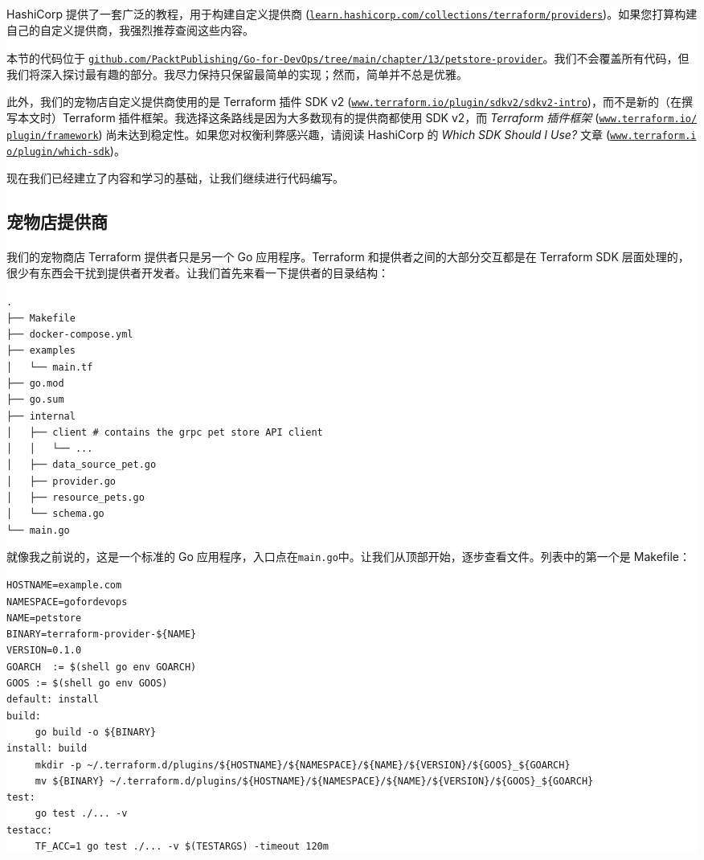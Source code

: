 HashiCorp 提供了一套广泛的教程，用于构建自定义提供商 ([`learn.hashicorp.com/collections/terraform/providers`](https://learn.hashicorp.com/collections/terraform/providers))。如果您打算构建自己的自定义提供商，我强烈推荐查阅这些内容。

本节的代码位于 [`github.com/PacktPublishing/Go-for-DevOps/tree/main/chapter/13/petstore-provider`](https://github.com/PacktPublishing/Go-for-DevOps/tree/main/chapter/13/petstore-provider)。我们不会覆盖所有代码，但我们将深入探讨最有趣的部分。我尽力保持只保留最简单的实现；然而，简单并不总是优雅。

此外，我们的宠物店自定义提供商使用的是 Terraform 插件 SDK v2 ([`www.terraform.io/plugin/sdkv2/sdkv2-intro`](https://www.terraform.io/plugin/sdkv2/sdkv2-intro))，而不是新的（在撰写本文时）Terraform 插件框架。我选择这条路线是因为大多数现有的提供商都使用 SDK v2，而 *Terraform 插件框架* ([`www.terraform.io/plugin/framework`](https://www.terraform.io/plugin/framework)) 尚未达到稳定性。如果您对权衡利弊感兴趣，请阅读 HashiCorp 的 *Which SDK Should I Use?* 文章 ([`www.terraform.io/plugin/which-sdk`](https://www.terraform.io/plugin/which-sdk))。

现在我们已经建立了内容和学习的基础，让我们继续进行代码编写。

## 宠物店提供商

我们的宠物商店 Terraform 提供者只是另一个 Go 应用程序。Terraform 和提供者之间的大部分交互都是在 Terraform SDK 层面处理的，很少有东西会干扰到提供者开发者。让我们首先来看一下提供者的目录结构：

```
.
├── Makefile
├── docker-compose.yml
├── examples
│   └── main.tf
├── go.mod
├── go.sum
├── internal
│   ├── client # contains the grpc pet store API client
│   │   └── ...
│   ├── data_source_pet.go
│   ├── provider.go
│   ├── resource_pets.go
│   └── schema.go
└── main.go
```

就像我之前说的，这是一个标准的 Go 应用程序，入口点在`main.go`中。让我们从顶部开始，逐步查看文件。列表中的第一个是 Makefile：

```
HOSTNAME=example.com
NAMESPACE=gofordevops
NAME=petstore
BINARY=terraform-provider-${NAME}
VERSION=0.1.0
GOARCH  := $(shell go env GOARCH)
GOOS := $(shell go env GOOS)
default: install
build:
     go build -o ${BINARY}
install: build
     mkdir -p ~/.terraform.d/plugins/${HOSTNAME}/${NAMESPACE}/${NAME}/${VERSION}/${GOOS}_${GOARCH}
     mv ${BINARY} ~/.terraform.d/plugins/${HOSTNAME}/${NAMESPACE}/${NAME}/${VERSION}/${GOOS}_${GOARCH}
test:
     go test ./... -v
testacc:
     TF_ACC=1 go test ./... -v $(TESTARGS) -timeout 120m
```
